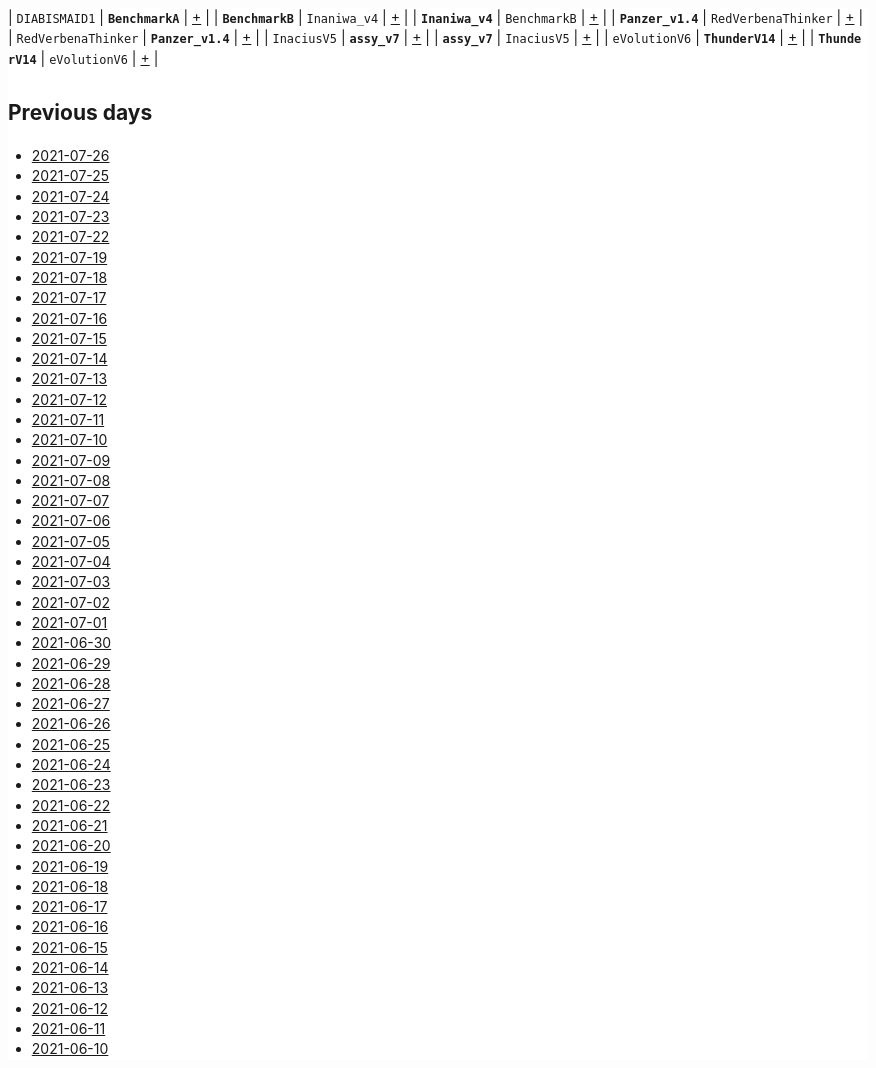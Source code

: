 | `DIABISMAID1` | **`BenchmarkA`** | [+](results/DIABISMAID1vsBenchmarkA.txt) |
| **`BenchmarkB`** | `Inaniwa_v4` | [+](results/BenchmarkBvsInaniwa_v4.txt) |
| **`Inaniwa_v4`** | `BenchmarkB` | [+](results/Inaniwa_v4vsBenchmarkB.txt) |
| **`Panzer_v1.4`** | `RedVerbenaThinker` | [+](results/Panzer_v1.4vsRedVerbenaThinker.txt) |
| `RedVerbenaThinker` | **`Panzer_v1.4`** | [+](results/RedVerbenaThinkervsPanzer_v1.4.txt) |
| `InaciusV5` | **`assy_v7`** | [+](results/InaciusV5vsassy_v7.txt) |
| **`assy_v7`** | `InaciusV5` | [+](results/assy_v7vsInaciusV5.txt) |
| `eVolutionV6` | **`ThunderV14`** | [+](results/eVolutionV6vsThunderV14.txt) |
| **`ThunderV14`** | `eVolutionV6` | [+](results/ThunderV14vseVolutionV6.txt) |

## Previous days

* [2021-07-26](../2021-07-26/standings.md)
* [2021-07-25](../2021-07-25/standings.md)
* [2021-07-24](../2021-07-24/standings.md)
* [2021-07-23](../2021-07-23/standings.md)
* [2021-07-22](../2021-07-22/standings.md)
* [2021-07-19](../2021-07-19/standings.md)
* [2021-07-18](../2021-07-18/standings.md)
* [2021-07-17](../2021-07-17/standings.md)
* [2021-07-16](../2021-07-16/standings.md)
* [2021-07-15](../2021-07-15/standings.md)
* [2021-07-14](../2021-07-14/standings.md)
* [2021-07-13](../2021-07-13/standings.md)
* [2021-07-12](../2021-07-12/standings.md)
* [2021-07-11](../2021-07-11/standings.md)
* [2021-07-10](../2021-07-10/standings.md)
* [2021-07-09](../2021-07-09/standings.md)
* [2021-07-08](../2021-07-08/standings.md)
* [2021-07-07](../2021-07-07/standings.md)
* [2021-07-06](../2021-07-06/standings.md)
* [2021-07-05](../2021-07-05/standings.md)
* [2021-07-04](../2021-07-04/standings.md)
* [2021-07-03](../2021-07-03/standings.md)
* [2021-07-02](../2021-07-02/standings.md)
* [2021-07-01](../2021-07-01/standings.md)
* [2021-06-30](../2021-06-30/standings.md)
* [2021-06-29](../2021-06-29/standings.md)
* [2021-06-28](../2021-06-28/standings.md)
* [2021-06-27](../2021-06-27/standings.md)
* [2021-06-26](../2021-06-26/standings.md)
* [2021-06-25](../2021-06-25/standings.md)
* [2021-06-24](../2021-06-24/standings.md)
* [2021-06-23](../2021-06-23/standings.md)
* [2021-06-22](../2021-06-22/standings.md)
* [2021-06-21](../2021-06-21/standings.md)
* [2021-06-20](../2021-06-20/standings.md)
* [2021-06-19](../2021-06-19/standings.md)
* [2021-06-18](../2021-06-18/standings.md)
* [2021-06-17](../2021-06-17/standings.md)
* [2021-06-16](../2021-06-16/standings.md)
* [2021-06-15](../2021-06-15/standings.md)
* [2021-06-14](../2021-06-14/standings.md)
* [2021-06-13](../2021-06-13/standings.md)
* [2021-06-12](../2021-06-12/standings.md)
* [2021-06-11](../2021-06-11/standings.md)
* [2021-06-10](../2021-06-10/standings.md)